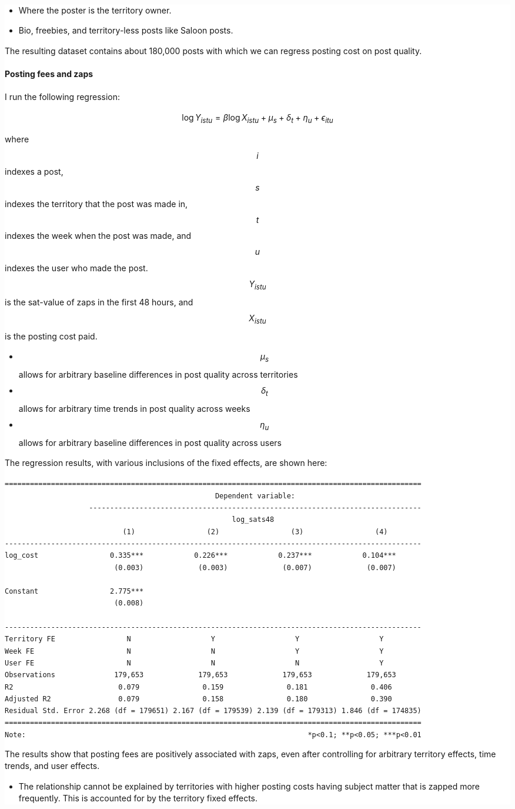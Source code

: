 - Where the poster is the territory owner. 

- Bio, freebies, and territory-less posts like Saloon posts.

The resulting dataset contains about 180,000 posts with which we can regress posting cost on post quality.

#### Posting fees and zaps

I run the following regression:

$$
\log Y_{istu} = \beta \log X_{istu} + \mu_{s} + \delta_{t} + \eta_{u} + \epsilon_{itu}
$$

where $$i$$ indexes a post, $$s$$ indexes the territory that the post was made in, $$t$$ indexes the week when the post was made, and $$u$$ indexes the user who made the post. $$Y_{istu}$$ is the sat-value of zaps in the first 48 hours, and $$X_{istu}$$ is the posting cost paid.

- $$\mu_{s}$$ allows for arbitrary baseline differences in post quality across territories
- $$\delta_{t}$$ allows for arbitrary time trends in post quality across weeks
- $$\eta_{u}$$ allows for arbitrary baseline differences in post quality across users

The regression results, with various inclusions of the fixed effects, are shown here:

```
===================================================================================================
                                                  Dependent variable:                              
                    -------------------------------------------------------------------------------
                                                      log_sats48                                   
                            (1)                 (2)                 (3)                 (4)        
---------------------------------------------------------------------------------------------------
log_cost                 0.335***            0.226***            0.237***            0.104***      
                          (0.003)             (0.003)             (0.007)             (0.007)      
                                                                                                   
Constant                 2.775***                                                                  
                          (0.008)                                                                  
                                                                                                   
---------------------------------------------------------------------------------------------------
Territory FE                 N                   Y                   Y                   Y         
Week FE                      N                   N                   Y                   Y         
User FE                      N                   N                   N                   Y         
Observations              179,653             179,653             179,653             179,653      
R2                         0.079               0.159               0.181               0.406       
Adjusted R2                0.079               0.158               0.180               0.390       
Residual Std. Error 2.268 (df = 179651) 2.167 (df = 179539) 2.139 (df = 179313) 1.846 (df = 174835)
===================================================================================================
Note:                                                                   *p<0.1; **p<0.05; ***p<0.01
```

The results show that posting fees are positively associated with zaps, even after controlling for arbitrary territory effects, time trends, and user effects. 

- The relationship cannot be explained by territories with higher posting costs having subject matter that is zapped more frequently. This is accounted for by the territory fixed effects.
